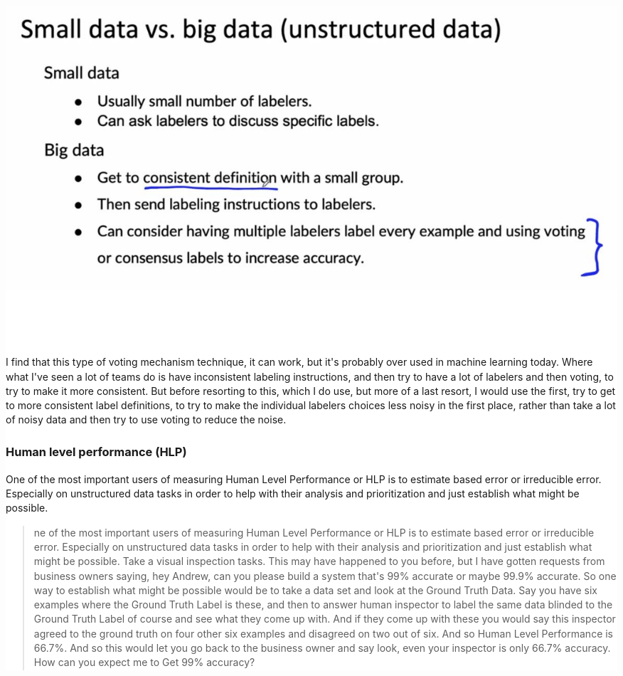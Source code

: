 ![](../.gitbook/assets/109.png)

I find that this type of voting mechanism technique, it can work, but it's probably over used in machine learning today. Where what I've seen a lot of teams do is have inconsistent labeling instructions, and then try to have a lot of labelers and then voting, to try to make it more consistent. But before resorting to this, which I do use, but more of a last resort, I would use the first, try to get to more consistent label definitions, to try to make the individual labelers choices less noisy in the first place, rather than take a lot of noisy data and then try to use voting to reduce the noise.

### Human level performance (HLP)

One of the most important users of measuring Human Level Performance or HLP is to estimate based error or irreducible error. Especially on unstructured data tasks in order to help with their analysis and prioritization and just establish what might be possible.

> ne of the most important users of measuring Human Level Performance or HLP is to estimate based error or irreducible error. Especially on unstructured data tasks in order to help with their analysis and prioritization and just establish what might be possible. Take a visual inspection tasks. This may have happened to you before, but I have gotten requests from business owners saying, hey Andrew, can you please build a system that's 99% accurate or maybe 99.9% accurate. So one way to establish what might be possible would be to take a data set and look at the Ground Truth Data. Say you have six examples where the Ground Truth Label is these, and then to answer human inspector to label the same data blinded to the Ground Truth Label of course and see what they come up with. And if they come up with these you would say this inspector agreed to the ground truth on four other six examples and disagreed on two out of six. And so Human Level Performance is 66.7%. And so this would let you go back to the business owner and say look, even your inspector is only 66.7% accuracy. How can you expect me to Get 99% accuracy?
